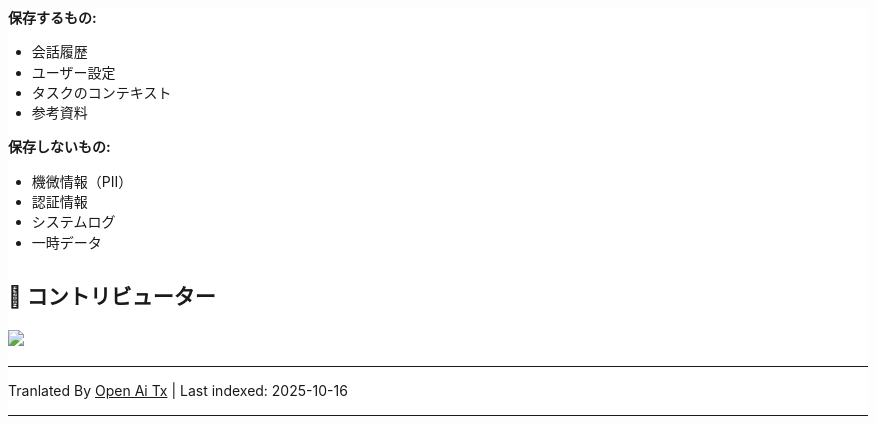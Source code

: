 **保存するもの:**

- 会話履歴
- ユーザー設定
- タスクのコンテキスト
- 参考資料

**保存しないもの:**

- 機微情報（PII）
- 認証情報
- システムログ
- 一時データ

## 👥 コントリビューター

<a href="https://github.com/RedPlanetHQ/core/graphs/contributors">
  <img src="https://contrib.rocks/image?repo=RedPlanetHQ/core" />
</a>

















---


Tranlated By [Open Ai Tx](https://github.com/OpenAiTx/OpenAiTx) | Last indexed: 2025-10-16


---